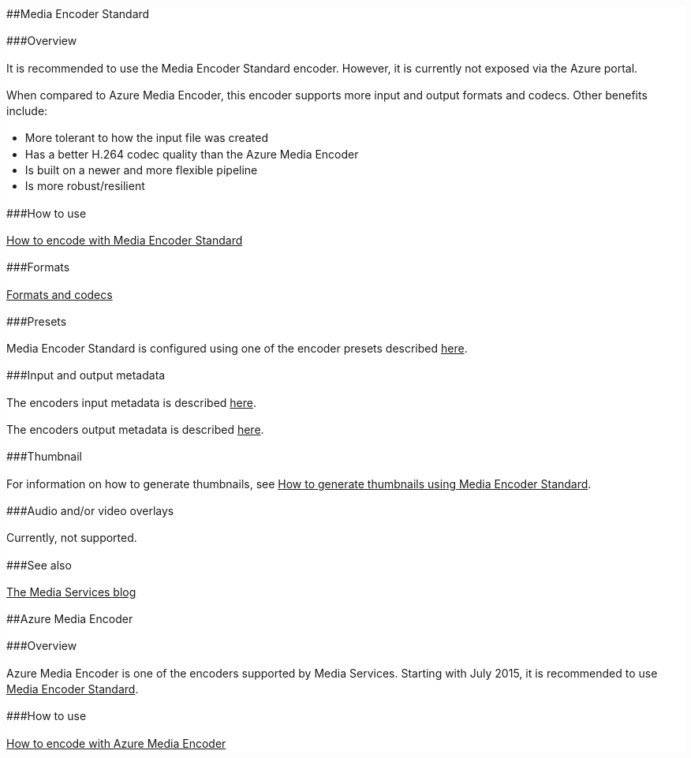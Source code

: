 ##Media Encoder Standard

###Overview

It is recommended to use the Media Encoder Standard encoder. However, it is currently not exposed via the Azure portal.

When compared to Azure Media Encoder, this encoder supports more input and output formats and codecs. Other benefits include:

- More tolerant to how the input file was created
- Has a better H.264 codec quality than the Azure Media Encoder
- Is built on a newer and more flexible pipeline
- Is more robust/resilient

###How to use

[How to encode with Media Encoder Standard](media-services-dotnet-encode-with-media-encoder-standard.md)

###Formats

[Formats and codecs](media-services-media-encoder-standard-formats.md)

###Presets

Media Encoder Standard is configured using one of the encoder presets described [here](http://go.microsoft.com/fwlink/?linkid=618336&clcid=0x409).

###Input and output metadata

The encoders input metadata is described [here](http://msdn.microsoft.com/library/azure/dn783120.aspx).

The encoders output metadata is described [here](http://msdn.microsoft.com/library/azure/dn783217.aspx).

###Thumbnail

For information on how to generate thumbnails, see [How to generate thumbnails using Media Encoder Standard](media-services-dotnet-generate-thumbnail-with-mes.md).

###Audio and/or video overlays

Currently, not supported.

###See also

[The Media Services blog](https://azure.microsoft.com/blog/2015/07/16/announcing-the-general-availability-of-media-encoder-standard/)
 
##Azure Media Encoder

###Overview

Azure Media Encoder is one of the encoders supported by Media Services. Starting with July 2015, it is recommended to use [Media Encoder Standard](media-services-encode-asset.md#media_encoder_standard).

###How to use

[How to encode with Azure Media Encoder](media-services-dotnet-encode-asset.md)
